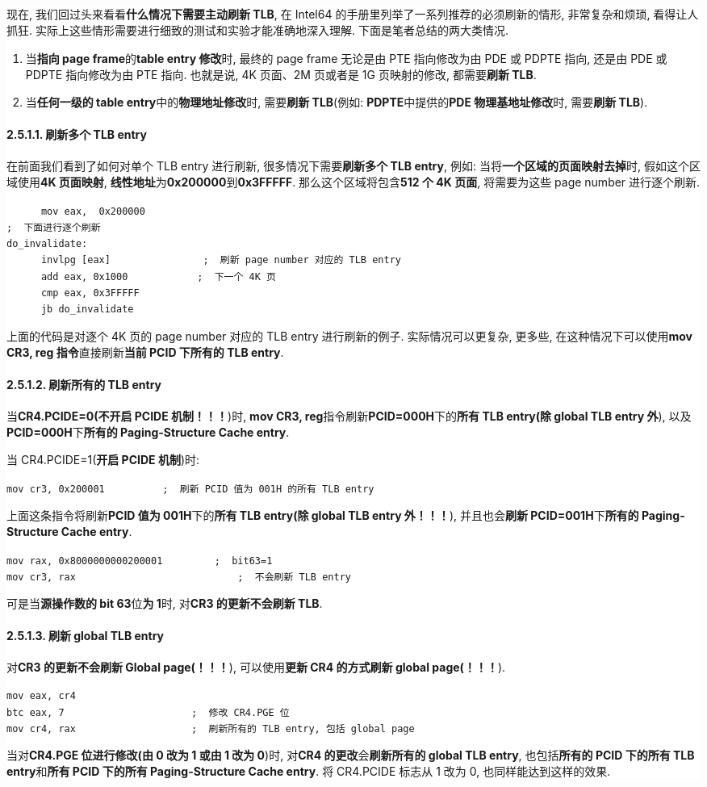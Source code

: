 现在, 我们回过头来看看**什么情况下需要主动刷新 TLB**, 在 Intel64 的手册里列举了一系列推荐的必须刷新的情形, 非常复杂和烦琐, 看得让人抓狂. 实际上这些情形需要进行细致的测试和实验才能准确地深入理解. 下面是笔者总结的两大类情况.

1) 当**指向 page frame**的**table entry 修改**时, 最终的 page frame 无论是由 PTE 指向修改为由 PDE 或 PDPTE 指向, 还是由 PDE 或 PDPTE 指向修改为由 PTE 指向. 也就是说, 4K 页面、2M 页或者是 1G 页映射的修改, 都需要**刷新 TLB**.

2) 当**任何一级的 table entry**中的**物理地址修改**时, 需要**刷新 TLB**(例如: **PDPTE**中提供的**PDE 物理基地址修改**时, 需要**刷新 TLB**).

#### 2.5.1.1. 刷新多个 TLB entry

在前面我们看到了如何对单个 TLB entry 进行刷新, 很多情况下需要**刷新多个 TLB entry**, 例如: 当将**一个区域的页面映射去掉**时, 假如这个区域使用**4K 页面映射**, **线性地址**为**0x200000**到**0x3FFFFF**. 那么这个区域将包含**512 个 4K 页面**, 将需要为这些 page number 进行逐个刷新.

```x86asm
      mov eax,  0x200000
;  下面进行逐个刷新
do_invalidate:
      invlpg [eax]                ;  刷新 page number 对应的 TLB entry
      add eax, 0x1000            ;  下一个 4K 页
      cmp eax, 0x3FFFFF
      jb do_invalidate
```

上面的代码是对逐个 4K 页的 page number 对应的 TLB entry 进行刷新的例子. 实际情况可以更复杂, 更多些, 在这种情况下可以使用**mov CR3, reg 指令**直接刷新**当前 PCID 下所有的 TLB entry**.

#### 2.5.1.2. 刷新所有的 TLB entry

当**CR4.PCIDE=0(不开启 PCIDE 机制！！！**)时, **mov CR3, reg**指令刷新**PCID=000H**下的**所有 TLB entry(除 global TLB entry 外**), 以及**PCID=000H**下**所有的 Paging\-Structure Cache entry**.

当 CR4.PCIDE=1(**开启 PCIDE 机制**)时:

```x86asm
mov cr3, 0x200001          ;  刷新 PCID 值为 001H 的所有 TLB entry
```

上面这条指令将刷新**PCID 值为 001H**下的**所有 TLB entry(除 global TLB entry 外！！！**), 并且也会**刷新 PCID=001H**下**所有的 Paging\-Structure Cache entry**.

```x86asm
mov rax, 0x8000000000200001         ;  bit63=1
mov cr3, rax                            ;  不会刷新 TLB entry
```

可是当**源操作数的 bit 63**位**为 1**时, 对**CR3 的更新不会刷新 TLB**.

#### 2.5.1.3. 刷新 global TLB entry

对**CR3 的更新不会刷新 Global page(！！！**), 可以使用**更新 CR4 的方式刷新 global page(！！！**).

```x86asm
mov eax, cr4
btc eax, 7                      ;  修改 CR4.PGE 位
mov cr4, rax                    ;  刷新所有的 TLB entry, 包括 global page
```

当对**CR4.PGE 位进行修改(由 0 改为 1 或由 1 改为 0**)时, 对**CR4 的更改**会**刷新所有的 global TLB entry**, 也包括**所有的 PCID 下的所有 TLB entry**和**所有 PCID 下的所有 Paging\-Structure Cache entry**. 将 CR4.PCIDE 标志从 1 改为 0, 也同样能达到这样的效果.
